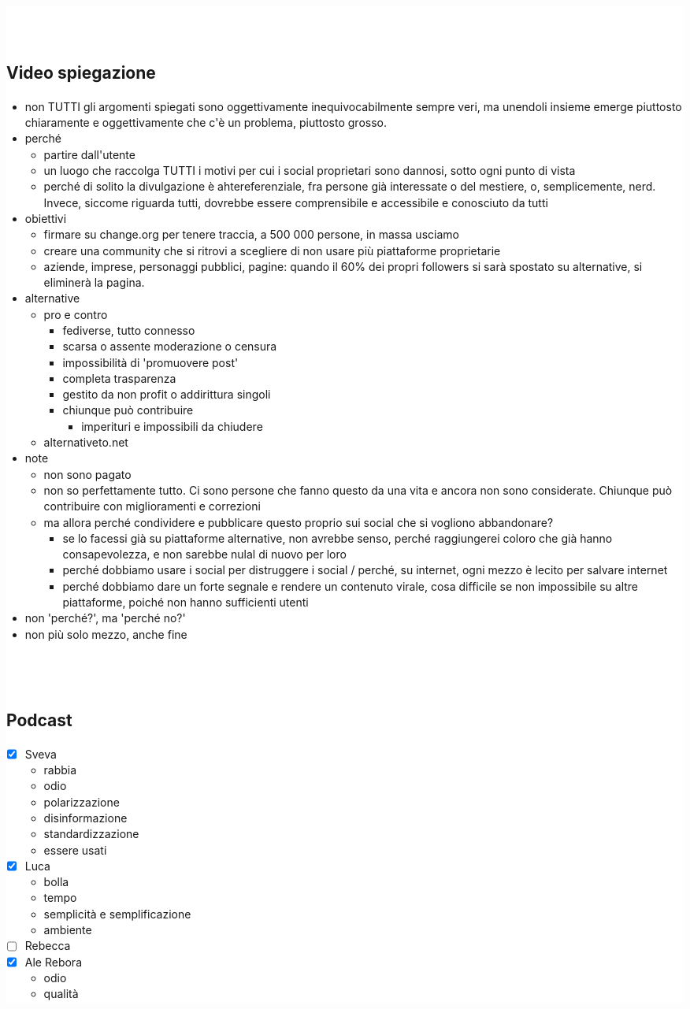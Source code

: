 <br>
<br>

## Video spiegazione

- non TUTTI gli argomenti spiegati sono oggettivamente inequivocabilmente sempre veri, ma unendoli insieme emerge piuttosto chiaramente e oggettivamente che c'è un problema, piuttosto grosso.
- perché
	- partire dall'utente
	- un luogo che raccolga TUTTI i motivi per cui i social proprietari sono dannosi, sotto ogni punto di vista
	- perché di solito la divulgazione è ahtereferenziale, fra persone già interessate o del mestiere, o, semplicemente, nerd. Invece, siccome riguarda tutti, dovrebbe essere comprensibile e accessibile e conosciuto da tutti
- obiettivi
	- firmare su change.org per tenere traccia, a 500 000 persone, in massa usciamo
	- creare una community che si ritrovi a scegliere di non usare più piattaforme proprietarie
	- aziende, imprese, personaggi pubblici, pagine: quando il 60% dei propri followers si sarà spostato su alternative, si eliminerà la pagina.
- alternative
	- pro e contro
		- fediverse, tutto connesso
		- scarsa o assente moderazione o censura
		- impossibilità di 'promuovere post'
		- completa trasparenza
		- gestito da non profit o addirittura singoli
		- chiunque può contribuire
			- imperituri e impossibili da chiudere
	- alternativeto.net
- note
	- non sono pagato
	- non so perfettamente tutto. Ci sono persone che fanno questo da una vita e ancora non sono considerate. Chiunque può contribuire con miglioramenti e correzioni
	- ma allora perché condividere e pubblicare questo proprio sui social che si vogliono abbandonare?
		- se lo facessi già su piattaforme alternative, non avrebbe senso, perché raggiungerei coloro che già hanno consapevolezza, e non sarebbe nulal di nuovo per loro
		- perché dobbiamo usare i social per distruggere i social / perché, su internet, ogni mezzo è lecito per salvare internet
		- perché dobbiamo dare un forte segnale e rendere un contenuto virale, cosa difficile se non impossibile su altre piattaforme, poiché non hanno sufficienti utenti
 - non 'perché?', ma 'perché no?'
 - non più solo mezzo, anche fine

<br>
<br>

## Podcast

- [x] Sveva
	- rabbia
	- odio
	- polarizzazione
	- disinformazione
	- standardizzazione
	- essere usati
- [x] Luca
	- bolla
	- tempo
	- semplicità e semplificazione
	- ambiente
- [ ] Rebecca
- [x] Ale Rebora
	- odio
	- qualità